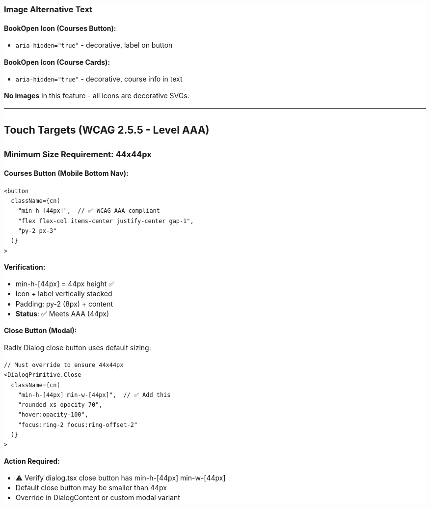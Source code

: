 ### Image Alternative Text

**BookOpen Icon (Courses Button):**
- `aria-hidden="true"` - decorative, label on button

**BookOpen Icon (Course Cards):**
- `aria-hidden="true"` - decorative, course info in text

**No images** in this feature - all icons are decorative SVGs.

---

## Touch Targets (WCAG 2.5.5 - Level AAA)

### Minimum Size Requirement: 44x44px

**Courses Button (Mobile Bottom Nav):**

```tsx
<button
  className={cn(
    "min-h-[44px]",  // ✅ WCAG AAA compliant
    "flex flex-col items-center justify-center gap-1",
    "py-2 px-3"
  )}
>
```

**Verification:**
- min-h-[44px] = 44px height ✅
- Icon + label vertically stacked
- Padding: py-2 (8px) + content
- **Status**: ✅ Meets AAA (44px)

**Close Button (Modal):**

Radix Dialog close button uses default sizing:

```tsx
// Must override to ensure 44x44px
<DialogPrimitive.Close
  className={cn(
    "min-h-[44px] min-w-[44px]",  // ✅ Add this
    "rounded-xs opacity-70",
    "hover:opacity-100",
    "focus:ring-2 focus:ring-offset-2"
  )}
>
```

**Action Required:**
- ⚠️ Verify dialog.tsx close button has min-h-[44px] min-w-[44px]
- Default close button may be smaller than 44px
- Override in DialogContent or custom modal variant
